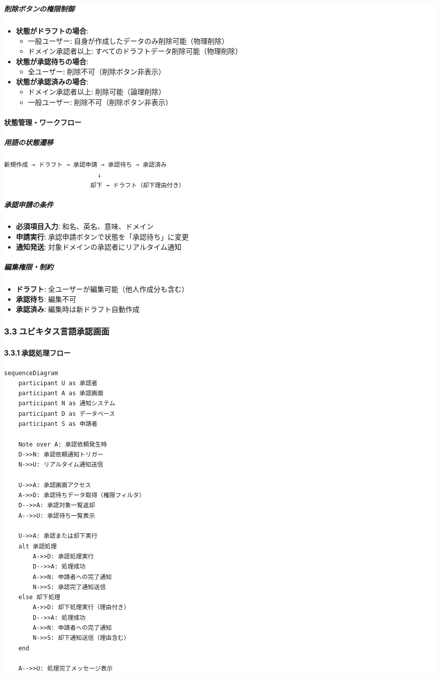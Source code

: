 ##### 削除ボタンの権限制御
- **状態がドラフトの場合**:
  - 一般ユーザー: 自身が作成したデータのみ削除可能（物理削除）
  - ドメイン承認者以上: すべてのドラフトデータ削除可能（物理削除）
- **状態が承認待ちの場合**:
  - 全ユーザー: 削除不可（削除ボタン非表示）
- **状態が承認済みの場合**:
  - ドメイン承認者以上: 削除可能（論理削除）
  - 一般ユーザー: 削除不可（削除ボタン非表示）

#### 状態管理・ワークフロー
##### 用語の状態遷移
```
新規作成 → ドラフト → 承認申請 → 承認待ち → 承認済み
                          ↓
                        却下 → ドラフト（却下理由付き）
```

##### 承認申請の条件
- **必須項目入力**: 和名、英名、意味、ドメイン
- **申請実行**: 承認申請ボタンで状態を「承認待ち」に変更
- **通知発送**: 対象ドメインの承認者にリアルタイム通知

##### 編集権限・制約
- **ドラフト**: 全ユーザーが編集可能（他人作成分も含む）
- **承認待ち**: 編集不可
- **承認済み**: 編集時は新ドラフト自動作成

### 3.3 ユビキタス言語承認画面

#### 3.3.1 承認処理フロー
```mermaid
sequenceDiagram
    participant U as 承認者
    participant A as 承認画面
    participant N as 通知システム
    participant D as データベース
    participant S as 申請者
    
    Note over A: 承認依頼発生時
    D->>N: 承認依頼通知トリガー
    N->>U: リアルタイム通知送信
    
    U->>A: 承認画面アクセス
    A->>D: 承認待ちデータ取得（権限フィルタ）
    D-->>A: 承認対象一覧返却
    A-->>U: 承認待ち一覧表示
    
    U->>A: 承認または却下実行
    alt 承認処理
        A->>D: 承認処理実行
        D-->>A: 処理成功
        A->>N: 申請者への完了通知
        N->>S: 承認完了通知送信
    else 却下処理
        A->>D: 却下処理実行（理由付き）
        D-->>A: 処理成功
        A->>N: 申請者への完了通知
        N->>S: 却下通知送信（理由含む）
    end
    
    A-->>U: 処理完了メッセージ表示
```
